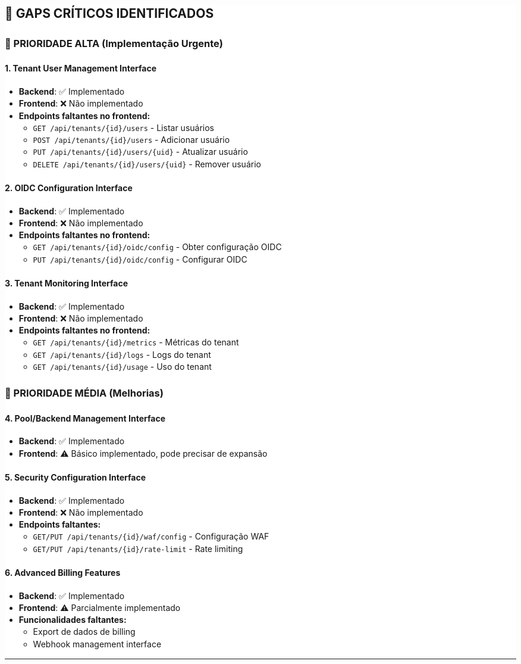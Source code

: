 
## 🚨 GAPS CRÍTICOS IDENTIFICADOS

### 🔴 PRIORIDADE ALTA (Implementação Urgente)

#### 1. **Tenant User Management Interface**
- **Backend**: ✅ Implementado
- **Frontend**: ❌ Não implementado
- **Endpoints faltantes no frontend:**
  - `GET /api/tenants/{id}/users` - Listar usuários
  - `POST /api/tenants/{id}/users` - Adicionar usuário  
  - `PUT /api/tenants/{id}/users/{uid}` - Atualizar usuário
  - `DELETE /api/tenants/{id}/users/{uid}` - Remover usuário

#### 2. **OIDC Configuration Interface**
- **Backend**: ✅ Implementado
- **Frontend**: ❌ Não implementado
- **Endpoints faltantes no frontend:**
  - `GET /api/tenants/{id}/oidc/config` - Obter configuração OIDC
  - `PUT /api/tenants/{id}/oidc/config` - Configurar OIDC

#### 3. **Tenant Monitoring Interface**
- **Backend**: ✅ Implementado
- **Frontend**: ❌ Não implementado
- **Endpoints faltantes no frontend:**
  - `GET /api/tenants/{id}/metrics` - Métricas do tenant
  - `GET /api/tenants/{id}/logs` - Logs do tenant
  - `GET /api/tenants/{id}/usage` - Uso do tenant

### 🔶 PRIORIDADE MÉDIA (Melhorias)

#### 4. **Pool/Backend Management Interface**
- **Backend**: ✅ Implementado
- **Frontend**: ⚠️ Básico implementado, pode precisar de expansão

#### 5. **Security Configuration Interface**
- **Backend**: ✅ Implementado
- **Frontend**: ❌ Não implementado
- **Endpoints faltantes:**
  - `GET/PUT /api/tenants/{id}/waf/config` - Configuração WAF
  - `GET/PUT /api/tenants/{id}/rate-limit` - Rate limiting

#### 6. **Advanced Billing Features**
- **Backend**: ✅ Implementado
- **Frontend**: ⚠️ Parcialmente implementado
- **Funcionalidades faltantes:**
  - Export de dados de billing
  - Webhook management interface

---
